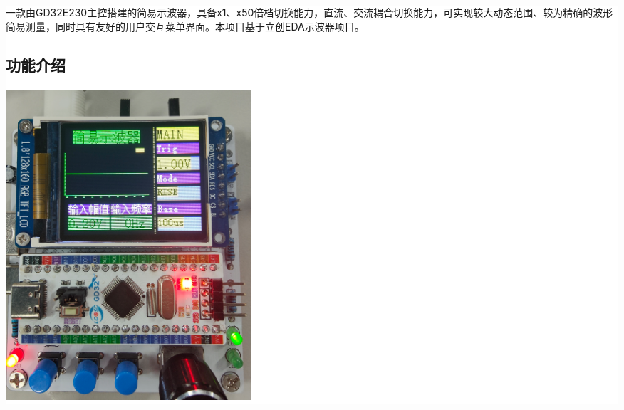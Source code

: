

一款由GD32E230主控搭建的简易示波器，具备x1、x50倍档切换能力，直流、交流耦合切换能力，可实现较大动态范围、较为精确的波形简易测量，同时具有友好的用户交互菜单界面。本项目基于立创EDA示波器项目。

## 功能介绍

<img title="" src="assets/2024-07-31-13-51-55-image.png" alt="" width="344" data-align="center">
